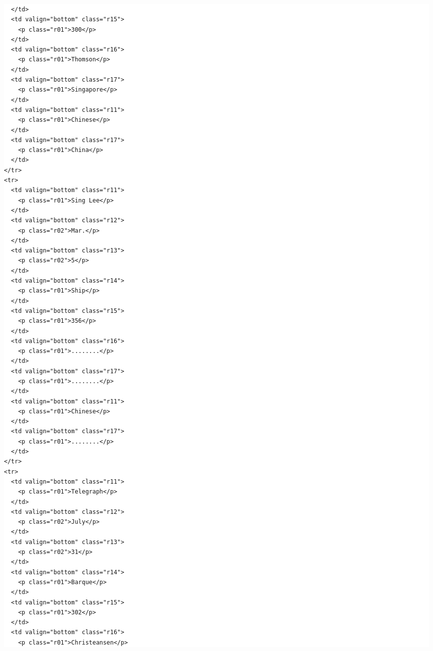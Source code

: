       </td>
      <td valign="bottom" class="r15">
        <p class="r01">300</p>
      </td>
      <td valign="bottom" class="r16">
        <p class="r01">Thomson</p>
      </td>
      <td valign="bottom" class="r17">
        <p class="r01">Singapore</p>
      </td>
      <td valign="bottom" class="r11">
        <p class="r01">Chinese</p>
      </td>
      <td valign="bottom" class="r17">
        <p class="r01">China</p>
      </td>
    </tr>
    <tr>
      <td valign="bottom" class="r11">
        <p class="r01">Sing Lee</p>
      </td>
      <td valign="bottom" class="r12">
        <p class="r02">Mar.</p>
      </td>
      <td valign="bottom" class="r13">
        <p class="r02">5</p>
      </td>
      <td valign="bottom" class="r14">
        <p class="r01">Ship</p>
      </td>
      <td valign="bottom" class="r15">
        <p class="r01">356</p>
      </td>
      <td valign="bottom" class="r16">
        <p class="r01">........</p>
      </td>
      <td valign="bottom" class="r17">
        <p class="r01">........</p>
      </td>
      <td valign="bottom" class="r11">
        <p class="r01">Chinese</p>
      </td>
      <td valign="bottom" class="r17">
        <p class="r01">........</p>
      </td>
    </tr>
    <tr>
      <td valign="bottom" class="r11">
        <p class="r01">Telegraph</p>
      </td>
      <td valign="bottom" class="r12">
        <p class="r02">July</p>
      </td>
      <td valign="bottom" class="r13">
        <p class="r02">31</p>
      </td>
      <td valign="bottom" class="r14">
        <p class="r01">Barque</p>
      </td>
      <td valign="bottom" class="r15">
        <p class="r01">302</p>
      </td>
      <td valign="bottom" class="r16">
        <p class="r01">Christeansen</p>